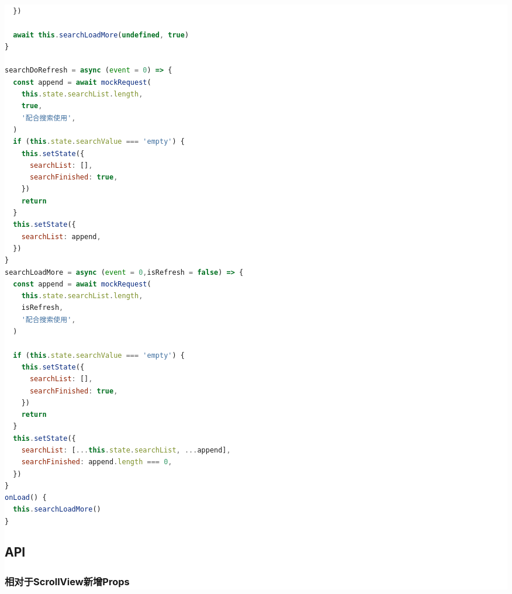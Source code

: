 ```js
  })  

  await this.searchLoadMore(undefined, true)
}

searchDoRefresh = async (event = 0) => {
  const append = await mockRequest(
    this.state.searchList.length,
    true,
    '配合搜索使用',
  )
  if (this.state.searchValue === 'empty') {
    this.setState({
      searchList: [],
      searchFinished: true,
    })  
    return
  }
  this.setState({
    searchList: append,
  })
}
searchLoadMore = async (event = 0,isRefresh = false) => {
  const append = await mockRequest(
    this.state.searchList.length,
    isRefresh,
    '配合搜索使用',
  )
  
  if (this.state.searchValue === 'empty') {
    this.setState({
      searchList: [],
      searchFinished: true,
    })  
    return
  }
  this.setState({
    searchList: [...this.state.searchList, ...append],
    searchFinished: append.length === 0,
  })
}
onLoad() {
  this.searchLoadMore()
}
```

## API

### 相对于ScrollView新增Props
